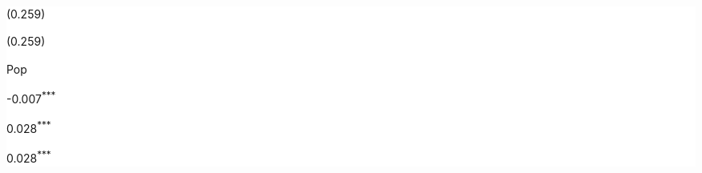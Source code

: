 </td>

<td>

(0.259)

</td>

<td>

(0.259)

</td>

</tr>

<tr>

<td style="text-align:left">

</td>

<td>

</td>

<td>

</td>

<td>

</td>

</tr>

<tr>

<td style="text-align:left">

Pop

</td>

<td>

\-0.007<sup>\*\*\*</sup>

</td>

<td>

0.028<sup>\*\*\*</sup>

</td>

<td>

0.028<sup>\*\*\*</sup>

</td>

</tr>

<tr>
